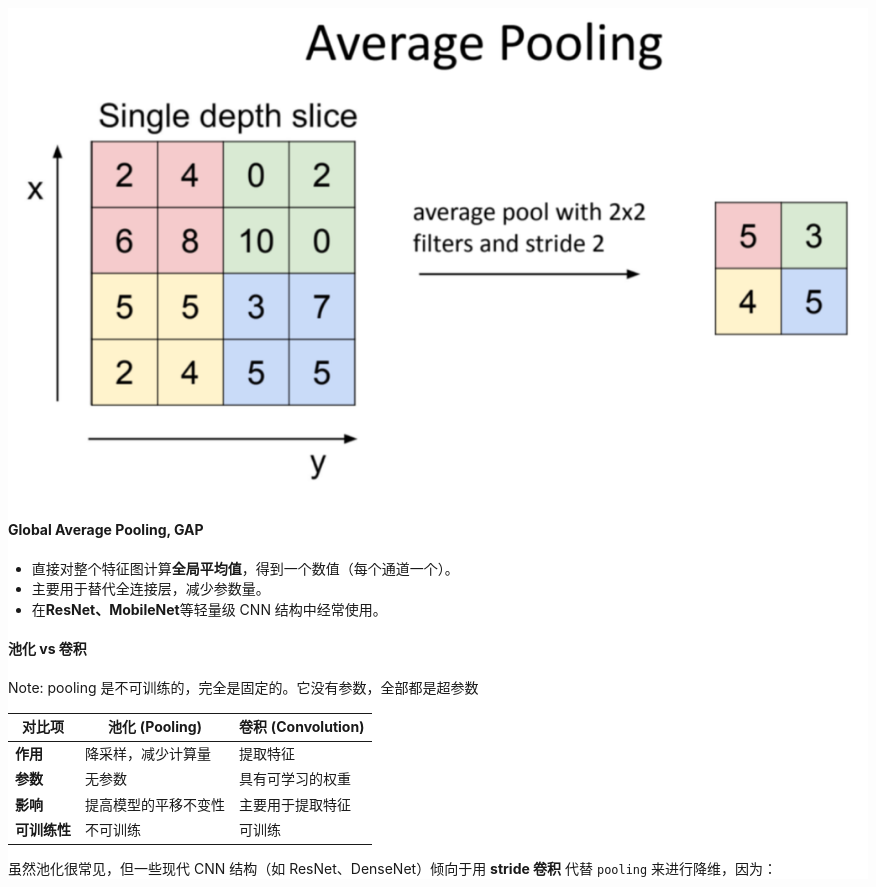   ![image-20250306163255277](04-neural_network.assets/image-20250306163255277.png)

  



#### Global Average Pooling, GAP

- 直接对整个特征图计算**全局平均值**，得到一个数值（每个通道一个）。
- 主要用于替代全连接层，减少参数量。
- 在**ResNet、MobileNet**等轻量级 CNN 结构中经常使用。



#### **池化 vs 卷积**

Note: pooling 是不可训练的，完全是固定的。它没有参数，全部都是超参数

| **对比项**   | **池化 (Pooling)**   | **卷积 (Convolution)** |
| ------------ | -------------------- | ---------------------- |
| **作用**     | 降采样，减少计算量   | 提取特征               |
| **参数**     | 无参数               | 具有可学习的权重       |
| **影响**     | 提高模型的平移不变性 | 主要用于提取特征       |
| **可训练性** | 不可训练             | 可训练                 |



虽然池化很常见，但一些现代 CNN 结构（如 ResNet、DenseNet）倾向于用 **stride 卷积** 代替 `pooling` 来进行降维，因为：
